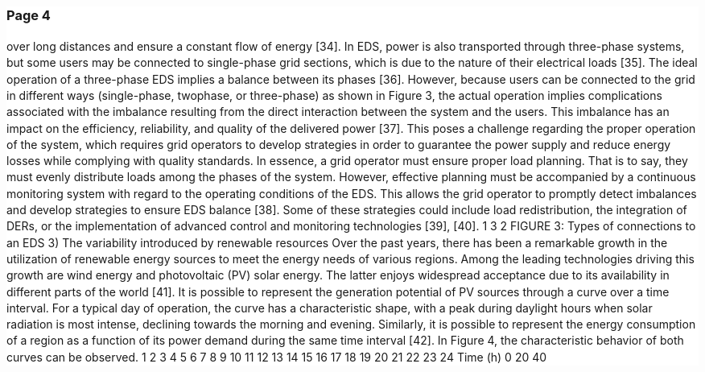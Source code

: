 

### Page 4

over long distances and ensure a constant flow of energy
[34]. In EDS, power is also transported through three-phase
systems, but some users may be connected to single-phase
grid sections, which is due to the nature of their electrical
loads [35].
The ideal operation of a three-phase EDS implies a balance
between its phases [36]. However, because users can be
connected to the grid in different ways (single-phase, twophase, or three-phase) as shown in Figure 3, the actual operation implies complications associated with the imbalance
resulting from the direct interaction between the system and
the users. This imbalance has an impact on the efficiency,
reliability, and quality of the delivered power [37]. This poses
a challenge regarding the proper operation of the system,
which requires grid operators to develop strategies in order to
guarantee the power supply and reduce energy losses while
complying with quality standards.
In essence, a grid operator must ensure proper load planning. That is to say, they must evenly distribute loads among
the phases of the system. However, effective planning must
be accompanied by a continuous monitoring system with
regard to the operating conditions of the EDS. This allows
the grid operator to promptly detect imbalances and develop strategies to ensure EDS balance [38]. Some of these
strategies could include load redistribution, the integration
of DERs, or the implementation of advanced control and
monitoring technologies [39], [40].
1
3
2
FIGURE 3: Types of connections to an EDS
3) The variability introduced by renewable resources
Over the past years, there has been a remarkable growth in the
utilization of renewable energy sources to meet the energy
needs of various regions. Among the leading technologies
driving this growth are wind energy and photovoltaic (PV)
solar energy. The latter enjoys widespread acceptance due to
its availability in different parts of the world [41].
It is possible to represent the generation potential of PV
sources through a curve over a time interval. For a typical day
of operation, the curve has a characteristic shape, with a peak
during daylight hours when solar radiation is most intense,
declining towards the morning and evening. Similarly, it is
possible to represent the energy consumption of a region as a
function of its power demand during the same time interval
[42]. In Figure 4, the characteristic behavior of both curves
can be observed.
1
2
3
4
5
6
7
8
9
10 11 12 13 14 15 16 17 18 19 20 21 22 23 24
Time (h)
0
20
40